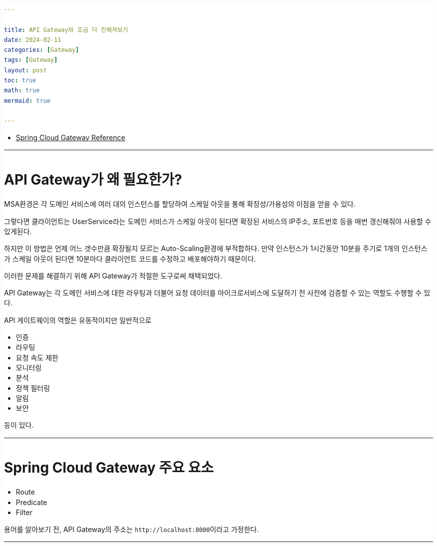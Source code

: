 ```yaml
---

title: API Gateway와 조금 더 친해져보기
date: 2024-02-11
categories: [Gateway]
tags: [Gateway]
layout: post
toc: true
math: true
mermaid: true

---
```


- [Spring Cloud Gateway Reference](https://cloud.spring.io/spring-cloud-gateway/reference/html/)

---

# API Gateway가 왜 필요한가?

MSA환경은 각 도메인 서비스에 여러 대의 인스턴스를 할당하여 스케일 아웃을 통해 확장성/가용성의 이점을 얻을 수 있다.

그렇다면 클라이언트는 UserService라는 도메인 서비스가 스케일 아웃이 된다면 확장된 서비스의 IP주소, 포트번호 등을 매번 갱신해줘야 사용할 수 있게된다.

하지만 이 방법은 언제 어느 갯수만큼 확장될지 모르는 Auto-Scaling환경에 부적합하다. 만약 인스턴스가 1시간동안 10분을 주기로 1개의 인스턴스가 스케일 아웃이 된다면 10분마다 클라이언트 코드를 수정하고 배포해야하기 때문이다.

이러한 문제를 해결하기 위해 API Gateway가 적절한 도구로써 채택되었다.

API Gateway는 각 도메인 서비스에 대한 라우팅과 더불어 요청 데이터를 마이크로서비스에 도달하기 전 사전에 검증할 수 있는 역할도 수행할 수 있다.

API 게이트웨이의 역할은 유동적이지만 일반적으로

- 인증
- 라우팅
- 요청 속도 제한
- 모니터링
- 분석
- 정책 필터링
- 알림
- 보안

등이 있다.

---

# Spring Cloud Gateway 주요 요소

- Route
- Predicate
- Filter

용어를 알아보기 전, API Gateway의 주소는 `http://localhost:8000`이라고 가정한다.

---